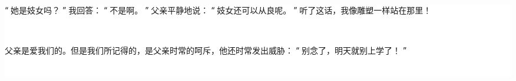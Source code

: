   </span>
  <span class="s2">
   “
  </span>
  <span class="s1">
   她是妓女吗？
  </span>
  <span class="s2">
   ”
  </span>
  <span class="s1">
   我回答：
  </span>
  <span class="s2">
   “
  </span>
  <span class="s1">
   不是啊。
  </span>
  <span class="s2">
   ”
  </span>
  <span class="s1">
   父亲平静地说：
  </span>
  <span class="s2">
   “
  </span>
  <span class="s1">
   妓女还可以从良呢。
  </span>
  <span class="s2">
   ”
  </span>
  <span class="s1">
   听了这话，我像雕塑一样站在那里！
  </span>
 </p>
 <p class="p1">
  <span class="s1">
  </span>
  <br/>
 </p>
 <p class="p2">
  <span class="s1">
   父亲是爱我们的。但是我们所记得的，是父亲时常的呵斥，他还时常发出威胁：
  </span>
  <span class="s2">
   “
  </span>
  <span class="s1">
   别念了，明天就别上学了！
  </span>
  <span class="s2">
   ”
  </span>
 </p>
 <p class="p1">
  <span class="s1">
  </span>
  <br/>
 </p>
 <p class="p2">
  <span class="s1">